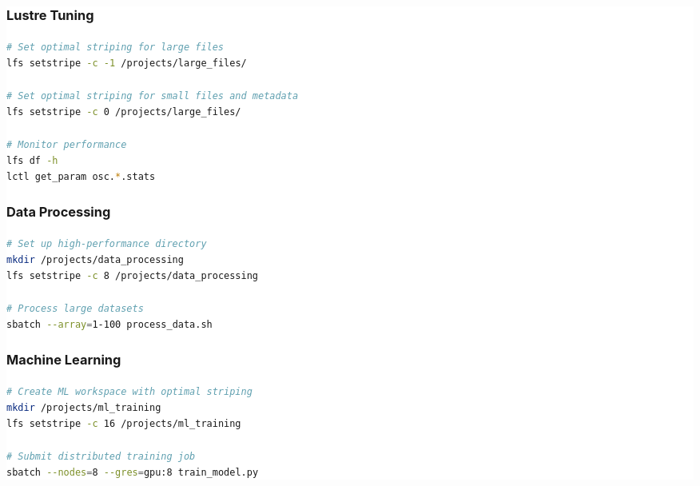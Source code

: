 ### Lustre Tuning
```bash
# Set optimal striping for large files
lfs setstripe -c -1 /projects/large_files/

# Set optimal striping for small files and metadata
lfs setstripe -c 0 /projects/large_files/

# Monitor performance
lfs df -h
lctl get_param osc.*.stats
```
### Data Processing
```bash
# Set up high-performance directory
mkdir /projects/data_processing
lfs setstripe -c 8 /projects/data_processing

# Process large datasets
sbatch --array=1-100 process_data.sh
```

### Machine Learning
```bash
# Create ML workspace with optimal striping
mkdir /projects/ml_training
lfs setstripe -c 16 /projects/ml_training

# Submit distributed training job
sbatch --nodes=8 --gres=gpu:8 train_model.py
```
